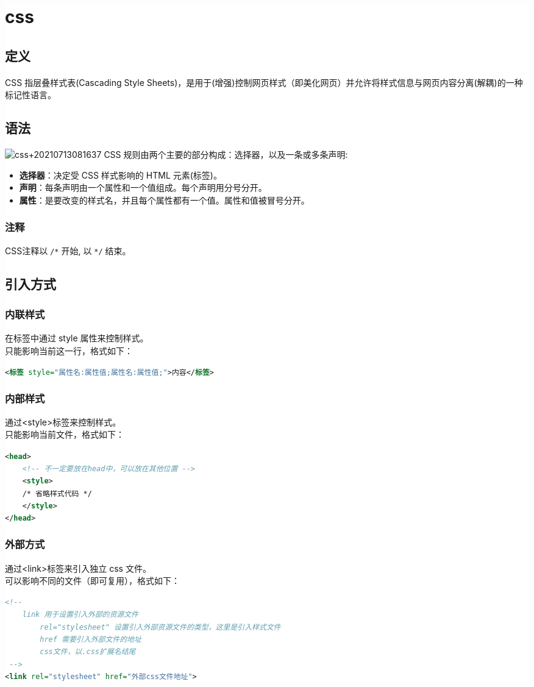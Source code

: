 # css

## 定义
CSS 指层叠样式表(Cascading Style Sheets)，是用于(增强)控制网页样式（即美化网页）并允许将样式信息与网页内容分离(解耦)的一种标记性语言。

## 语法
![css+20210713081637](https://raw.githubusercontent.com/loli0con/picgo/master/images/css%2B20210713081637.png%2B2021-07-13-08-16-38)
CSS 规则由两个主要的部分构成：选择器，以及一条或多条声明:

* **选择器**：决定受 CSS 样式影响的 HTML 元素(标签)。
* **声明**：每条声明由一个属性和一个值组成。每个声明用分号分开。
* **属性**：是要改变的样式名，并且每个属性都有一个值。属性和值被冒号分开。

### 注释
CSS注释以 `/*` 开始, 以 `*/` 结束。

## 引入方式

### 内联样式
在标签中通过 style 属性来控制样式。  
只能影响当前这一行，格式如下：
```xml
<标签 style="属性名:属性值;属性名:属性值;">内容</标签>
```

### 内部样式
通过\<style>标签来控制样式。  
只能影响当前文件，格式如下：
```xml
<head>
    <!-- 不一定要放在head中，可以放在其他位置 -->
    <style>
    /* 省略样式代码 */
    </style>
</head>
```

### 外部方式
通过\<link>标签来引入独立 css 文件。  
可以影响不同的文件（即可复用），格式如下：
```xml
<!-- 
    link 用于设置引入外部的资源文件
        rel="stylesheet" 设置引入外部资源文件的类型，这里是引入样式文件
        href 需要引入外部文件的地址
        css文件，以.css扩展名结尾
 -->
<link rel="stylesheet" href="外部css文件地址">
```
